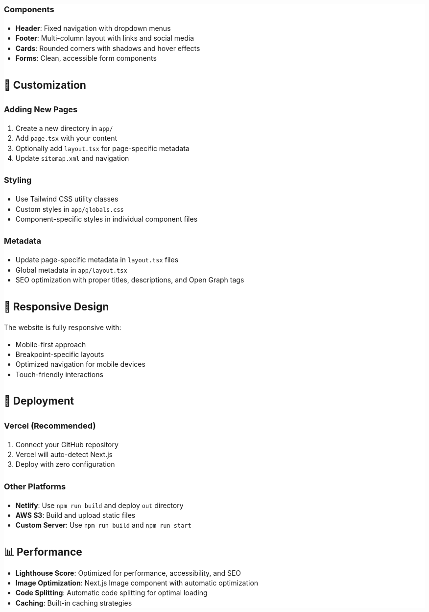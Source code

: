 ### Components
- **Header**: Fixed navigation with dropdown menus
- **Footer**: Multi-column layout with links and social media
- **Cards**: Rounded corners with shadows and hover effects
- **Forms**: Clean, accessible form components

## 🔧 Customization

### Adding New Pages
1. Create a new directory in `app/`
2. Add `page.tsx` with your content
3. Optionally add `layout.tsx` for page-specific metadata
4. Update `sitemap.xml` and navigation

### Styling
- Use Tailwind CSS utility classes
- Custom styles in `app/globals.css`
- Component-specific styles in individual component files

### Metadata
- Update page-specific metadata in `layout.tsx` files
- Global metadata in `app/layout.tsx`
- SEO optimization with proper titles, descriptions, and Open Graph tags

## 📱 Responsive Design

The website is fully responsive with:
- Mobile-first approach
- Breakpoint-specific layouts
- Optimized navigation for mobile devices
- Touch-friendly interactions

## 🚀 Deployment

### Vercel (Recommended)
1. Connect your GitHub repository
2. Vercel will auto-detect Next.js
3. Deploy with zero configuration

### Other Platforms
- **Netlify**: Use `npm run build` and deploy `out` directory
- **AWS S3**: Build and upload static files
- **Custom Server**: Use `npm run build` and `npm run start`

## 📊 Performance

- **Lighthouse Score**: Optimized for performance, accessibility, and SEO
- **Image Optimization**: Next.js Image component with automatic optimization
- **Code Splitting**: Automatic code splitting for optimal loading
- **Caching**: Built-in caching strategies
